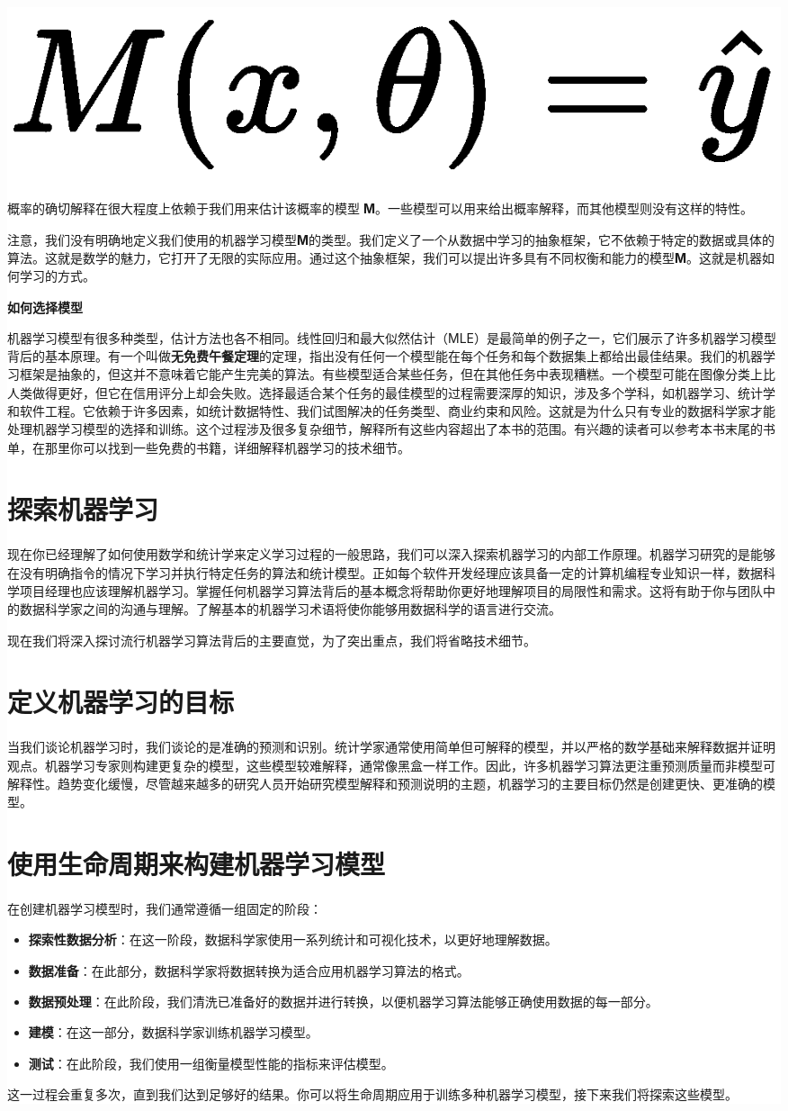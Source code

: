 ![](img/af320444-5ea3-465c-b4ac-ac4cefe58fe4.png)

概率的确切解释在很大程度上依赖于我们用来估计该概率的模型 **M**。一些模型可以用来给出概率解释，而其他模型则没有这样的特性。

注意，我们没有明确地定义我们使用的机器学习模型**M**的类型。我们定义了一个从数据中学习的抽象框架，它不依赖于特定的数据或具体的算法。这就是数学的魅力，它打开了无限的实际应用。通过这个抽象框架，我们可以提出许多具有不同权衡和能力的模型**M**。这就是机器如何学习的方式。

**如何选择模型**

机器学习模型有很多种类型，估计方法也各不相同。线性回归和最大似然估计（MLE）是最简单的例子之一，它们展示了许多机器学习模型背后的基本原理。有一个叫做**无免费午餐定理**的定理，指出没有任何一个模型能在每个任务和每个数据集上都给出最佳结果。我们的机器学习框架是抽象的，但这并不意味着它能产生完美的算法。有些模型适合某些任务，但在其他任务中表现糟糕。一个模型可能在图像分类上比人类做得更好，但它在信用评分上却会失败。选择最适合某个任务的最佳模型的过程需要深厚的知识，涉及多个学科，如机器学习、统计学和软件工程。它依赖于许多因素，如统计数据特性、我们试图解决的任务类型、商业约束和风险。这就是为什么只有专业的数据科学家才能处理机器学习模型的选择和训练。这个过程涉及很多复杂细节，解释所有这些内容超出了本书的范围。有兴趣的读者可以参考本书末尾的书单，在那里你可以找到一些免费的书籍，详细解释机器学习的技术细节。

# 探索机器学习

现在你已经理解了如何使用数学和统计学来定义学习过程的一般思路，我们可以深入探索机器学习的内部工作原理。机器学习研究的是能够在没有明确指令的情况下学习并执行特定任务的算法和统计模型。正如每个软件开发经理应该具备一定的计算机编程专业知识一样，数据科学项目经理也应该理解机器学习。掌握任何机器学习算法背后的基本概念将帮助你更好地理解项目的局限性和需求。这将有助于你与团队中的数据科学家之间的沟通与理解。了解基本的机器学习术语将使你能够用数据科学的语言进行交流。

现在我们将深入探讨流行机器学习算法背后的主要直觉，为了突出重点，我们将省略技术细节。

# 定义机器学习的目标

当我们谈论机器学习时，我们谈论的是准确的预测和识别。统计学家通常使用简单但可解释的模型，并以严格的数学基础来解释数据并证明观点。机器学习专家则构建更复杂的模型，这些模型较难解释，通常像黑盒一样工作。因此，许多机器学习算法更注重预测质量而非模型可解释性。趋势变化缓慢，尽管越来越多的研究人员开始研究模型解释和预测说明的主题，机器学习的主要目标仍然是创建更快、更准确的模型。

# 使用生命周期来构建机器学习模型

在创建机器学习模型时，我们通常遵循一组固定的阶段：

+   **探索性数据分析**：在这一阶段，数据科学家使用一系列统计和可视化技术，以更好地理解数据。

+   **数据准备**：在此部分，数据科学家将数据转换为适合应用机器学习算法的格式。

+   **数据预处理**：在此阶段，我们清洗已准备好的数据并进行转换，以便机器学习算法能够正确使用数据的每一部分。

+   **建模**：在这一部分，数据科学家训练机器学习模型。

+   **测试**：在此阶段，我们使用一组衡量模型性能的指标来评估模型。

这一过程会重复多次，直到我们达到足够好的结果。你可以将生命周期应用于训练多种机器学习模型，接下来我们将探索这些模型。
